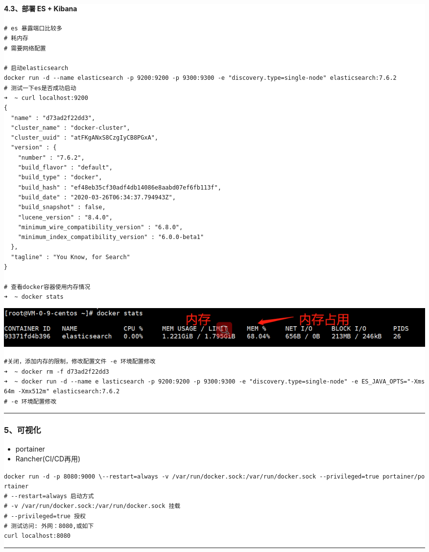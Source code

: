 #### 4.3、部署 ES + Kibana
````
# es 暴露端口比较多
# 耗内存
# 需要网络配置

# 启动elasticsearch
docker run -d --name elasticsearch -p 9200:9200 -p 9300:9300 -e "discovery.type=single-node" elasticsearch:7.6.2
# 测试一下es是否成功启动
➜  ~ curl localhost:9200
{
  "name" : "d73ad2f22dd3",
  "cluster_name" : "docker-cluster",
  "cluster_uuid" : "atFKgANxS8CzgIyCB8PGxA",
  "version" : {
    "number" : "7.6.2",
    "build_flavor" : "default",
    "build_type" : "docker",
    "build_hash" : "ef48eb35cf30adf4db14086e8aabd07ef6fb113f",
    "build_date" : "2020-03-26T06:34:37.794943Z",
    "build_snapshot" : false,
    "lucene_version" : "8.4.0",
    "minimum_wire_compatibility_version" : "6.8.0",
    "minimum_index_compatibility_version" : "6.0.0-beta1"
  },
  "tagline" : "You Know, for Search"
}

# 查看docker容器使用内存情况
➜  ~ docker stats 
````
![](../docker/pic/2021031001.jpg)
````
#关闭，添加内存的限制，修改配置文件 -e 环境配置修改
➜  ~ docker rm -f d73ad2f22dd3                                                  
➜  ~ docker run -d --name e lasticsearch -p 9200:9200 -p 9300:9300 -e "discovery.type=single-node" -e ES_JAVA_OPTS="-Xms64m -Xmx512m" elasticsearch:7.6.2
# -e 环境配置修改
````
---

### 5、可视化
* portainer
* Rancher(CI/CD再用)
````
docker run -d -p 8080:9000 \--restart=always -v /var/run/docker.sock:/var/run/docker.sock --privileged=true portainer/portainer
# --restart=always 启动方式
# -v /var/run/docker.sock:/var/run/docker.sock 挂载
# --privileged=true 授权
# 测试访问: 外网：8080,或如下
curl localhost:8080
````
---
